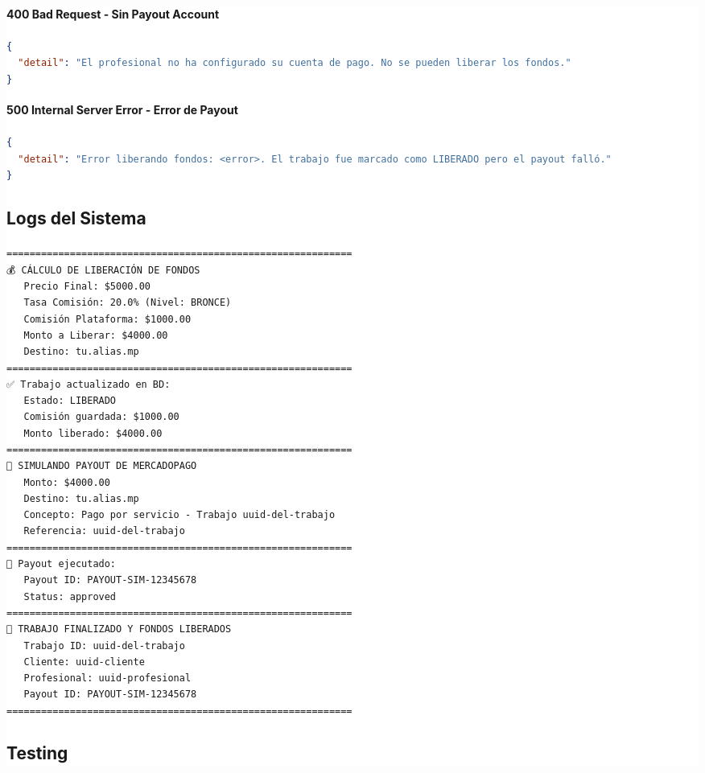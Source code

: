 #### 400 Bad Request - Sin Payout Account
```json
{
  "detail": "El profesional no ha configurado su cuenta de pago. No se pueden liberar los fondos."
}
```

#### 500 Internal Server Error - Error de Payout
```json
{
  "detail": "Error liberando fondos: <error>. El trabajo fue marcado como LIBERADO pero el payout falló."
}
```

## Logs del Sistema

```
============================================================
💰 CÁLCULO DE LIBERACIÓN DE FONDOS
   Precio Final: $5000.00
   Tasa Comisión: 20.0% (Nivel: BRONCE)
   Comisión Plataforma: $1000.00
   Monto a Liberar: $4000.00
   Destino: tu.alias.mp
============================================================
✅ Trabajo actualizado en BD:
   Estado: LIBERADO
   Comisión guardada: $1000.00
   Monto liberado: $4000.00
============================================================
💸 SIMULANDO PAYOUT DE MERCADOPAGO
   Monto: $4000.00
   Destino: tu.alias.mp
   Concepto: Pago por servicio - Trabajo uuid-del-trabajo
   Referencia: uuid-del-trabajo
============================================================
💸 Payout ejecutado:
   Payout ID: PAYOUT-SIM-12345678
   Status: approved
============================================================
🎉 TRABAJO FINALIZADO Y FONDOS LIBERADOS
   Trabajo ID: uuid-del-trabajo
   Cliente: uuid-cliente
   Profesional: uuid-profesional
   Payout ID: PAYOUT-SIM-12345678
============================================================
```

## Testing
